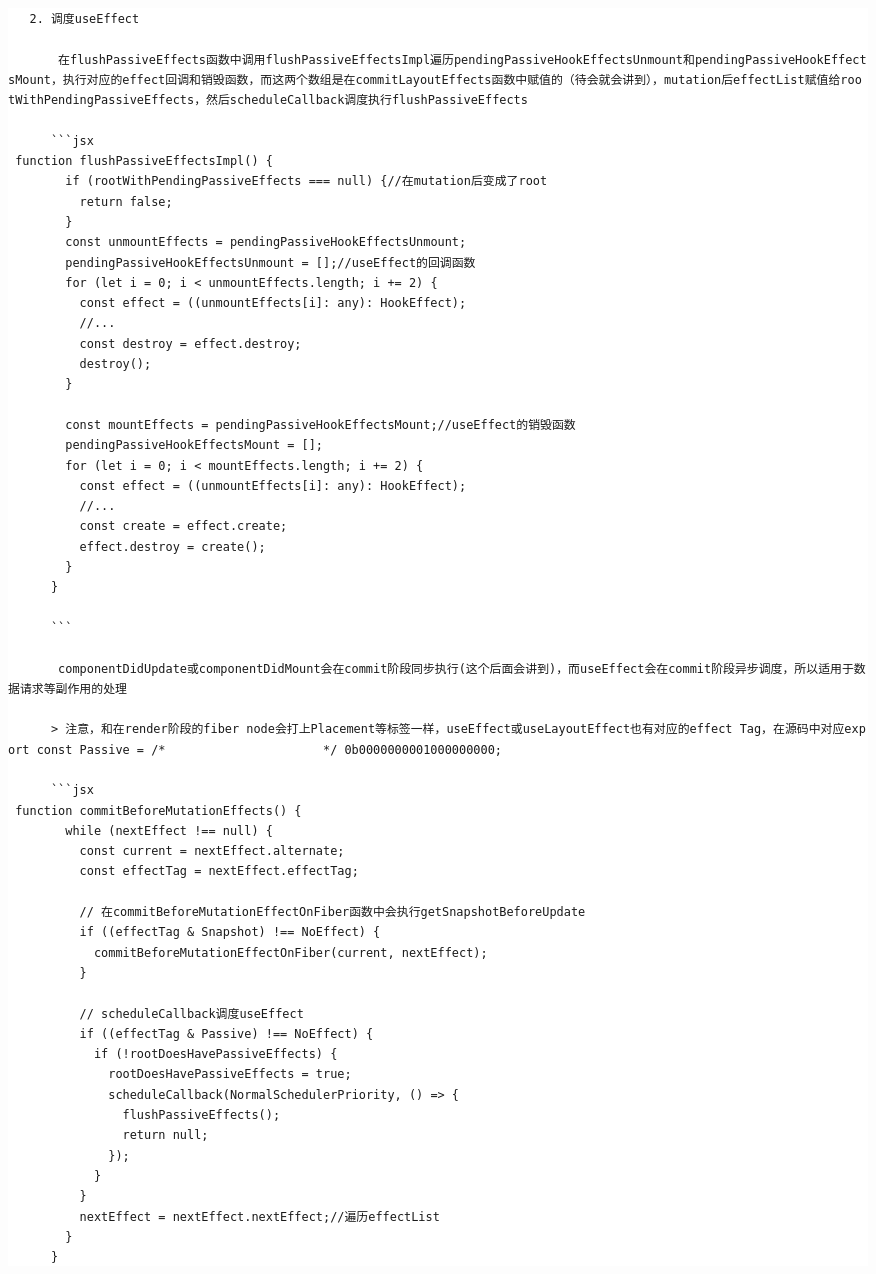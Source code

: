           

       2. 调度useEffect

          ​	在flushPassiveEffects函数中调用flushPassiveEffectsImpl遍历pendingPassiveHookEffectsUnmount和pendingPassiveHookEffectsMount，执行对应的effect回调和销毁函数，而这两个数组是在commitLayoutEffects函数中赋值的（待会就会讲到），mutation后effectList赋值给rootWithPendingPassiveEffects，然后scheduleCallback调度执行flushPassiveEffects

          ```jsx
     function flushPassiveEffectsImpl() {
            if (rootWithPendingPassiveEffects === null) {//在mutation后变成了root
              return false;
            }
            const unmountEffects = pendingPassiveHookEffectsUnmount;
            pendingPassiveHookEffectsUnmount = [];//useEffect的回调函数
            for (let i = 0; i < unmountEffects.length; i += 2) {
              const effect = ((unmountEffects[i]: any): HookEffect);
              //...
              const destroy = effect.destroy;
              destroy();
            }
          
            const mountEffects = pendingPassiveHookEffectsMount;//useEffect的销毁函数
            pendingPassiveHookEffectsMount = [];
            for (let i = 0; i < mountEffects.length; i += 2) {
              const effect = ((unmountEffects[i]: any): HookEffect);
              //...
              const create = effect.create;
              effect.destroy = create();
            }
          }
          
          ```
     
          ​	componentDidUpdate或componentDidMount会在commit阶段同步执行(这个后面会讲到)，而useEffect会在commit阶段异步调度，所以适用于数据请求等副作用的处理

          > 注意，和在render阶段的fiber node会打上Placement等标签一样，useEffect或useLayoutEffect也有对应的effect Tag，在源码中对应export const Passive = /*                      */ 0b0000000001000000000;

          ```jsx
     function commitBeforeMutationEffects() {
            while (nextEffect !== null) {
              const current = nextEffect.alternate;
              const effectTag = nextEffect.effectTag;
          
              // 在commitBeforeMutationEffectOnFiber函数中会执行getSnapshotBeforeUpdate
              if ((effectTag & Snapshot) !== NoEffect) {
                commitBeforeMutationEffectOnFiber(current, nextEffect);
              }
          
              // scheduleCallback调度useEffect
              if ((effectTag & Passive) !== NoEffect) {
                if (!rootDoesHavePassiveEffects) {
                  rootDoesHavePassiveEffects = true;
                  scheduleCallback(NormalSchedulerPriority, () => {
                    flushPassiveEffects();
                    return null;
                  });
                }
              }
              nextEffect = nextEffect.nextEffect;//遍历effectList
            }
          }
          